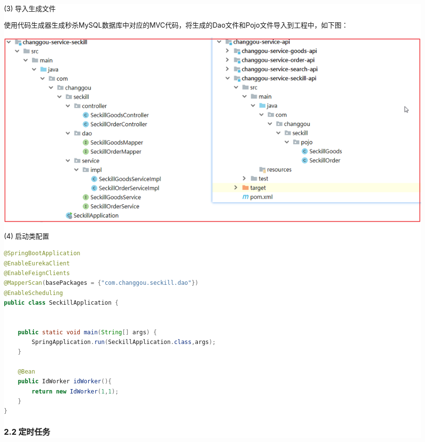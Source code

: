 

(3) 导入生成文件

使用代码生成器生成秒杀MySQL数据库中对应的MVC代码，将生成的Dao文件和Pojo文件导入到工程中，如下图：

![1565587738788](images\1565587738788.png)



(4) 启动类配置

```java
@SpringBootApplication
@EnableEurekaClient
@EnableFeignClients
@MapperScan(basePackages = {"com.changgou.seckill.dao"})
@EnableScheduling
public class SeckillApplication {


    public static void main(String[] args) {
        SpringApplication.run(SeckillApplication.class,args);
    }

    @Bean
    public IdWorker idWorker(){
        return new IdWorker(1,1);
    }
}
```





### 2.2 定时任务
